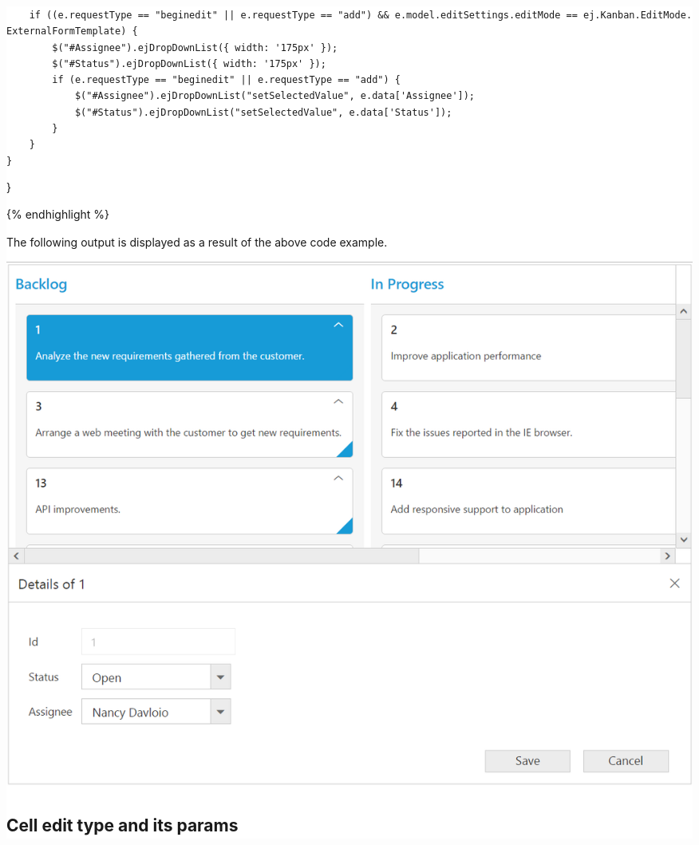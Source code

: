         if ((e.requestType == "beginedit" || e.requestType == "add") && e.model.editSettings.editMode == ej.Kanban.EditMode.ExternalFormTemplate) {
            $("#Assignee").ejDropDownList({ width: '175px' });
            $("#Status").ejDropDownList({ width: '175px' });
            if (e.requestType == "beginedit" || e.requestType == "add") {
                $("#Assignee").ejDropDownList("setSelectedValue", e.data['Assignee']);
                $("#Status").ejDropDownList("setSelectedValue", e.data['Status']);
            }
        }
    }
}

{% endhighlight %}

The following output is displayed as a result of the above code example.

![External Template Form](Editing_images/editing_img13.png)

## Cell edit type and its params
